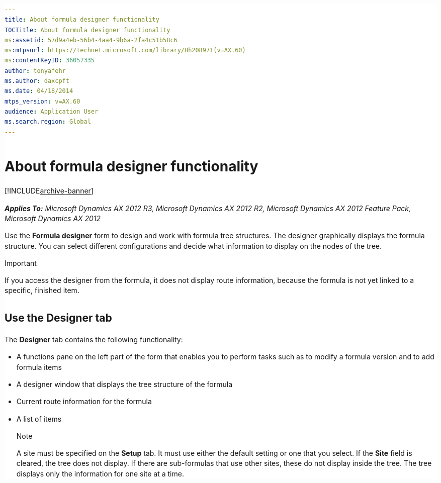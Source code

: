 ```yaml
---
title: About formula designer functionality
TOCTitle: About formula designer functionality
ms:assetid: 57d9a4eb-56b4-4aa4-9b6a-2fa4c51b58c6
ms:mtpsurl: https://technet.microsoft.com/library/Hh208971(v=AX.60)
ms:contentKeyID: 36057335
author: tonyafehr
ms.author: daxcpft
ms.date: 04/18/2014
mtps_version: v=AX.60
audience: Application User
ms.search.region: Global
---
```


# About formula designer functionality 


[!INCLUDE[archive-banner](includes/archive-banner.md)]


_**Applies To:** Microsoft Dynamics AX 2012 R3, Microsoft Dynamics AX 2012 R2, Microsoft Dynamics AX 2012 Feature Pack, Microsoft Dynamics AX 2012_

Use the **Formula designer** form to design and work with formula tree structures. The designer graphically displays the formula structure. You can select different configurations and decide what information to display on the nodes of the tree.


> [!IMPORTANT]
> <P>If you access the designer from the formula, it does not display route information, because the formula is not yet linked to a specific, finished item.</P>



## Use the Designer tab

The **Designer** tab contains the following functionality:

  - A functions pane on the left part of the form that enables you to perform tasks such as to modify a formula version and to add formula items

  - A designer window that displays the tree structure of the formula

  - Current route information for the formula

  - A list of items
    

    > [!NOTE]
    > <P>A site must be specified on the <STRONG>Setup</STRONG> tab. It must use either the default setting or one that you select. If the <STRONG>Site</STRONG> field is cleared, the tree does not display. If there are sub-formulas that use other sites, these do not display inside the tree. The tree displays only the information for one site at a time.</P>

